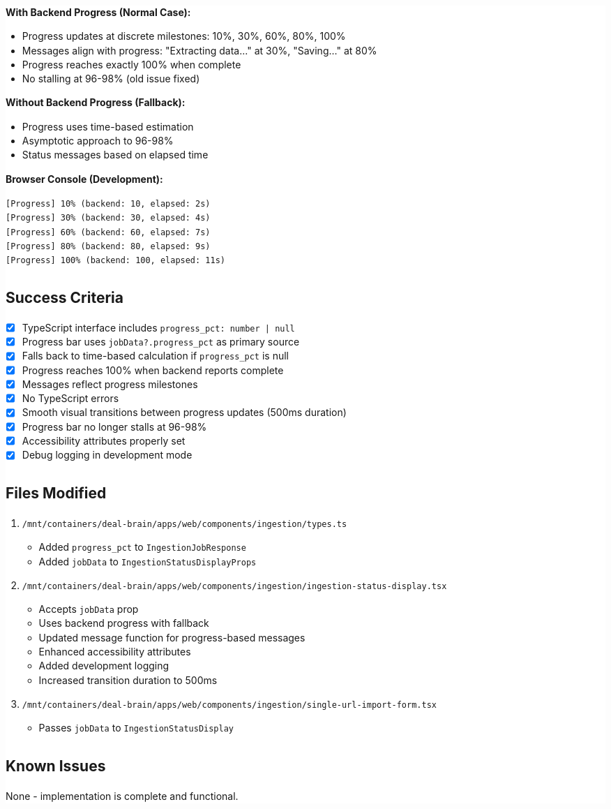 **With Backend Progress (Normal Case):**
- Progress updates at discrete milestones: 10%, 30%, 60%, 80%, 100%
- Messages align with progress: "Extracting data..." at 30%, "Saving..." at 80%
- Progress reaches exactly 100% when complete
- No stalling at 96-98% (old issue fixed)

**Without Backend Progress (Fallback):**
- Progress uses time-based estimation
- Asymptotic approach to 96-98%
- Status messages based on elapsed time

**Browser Console (Development):**
```
[Progress] 10% (backend: 10, elapsed: 2s)
[Progress] 30% (backend: 30, elapsed: 4s)
[Progress] 60% (backend: 60, elapsed: 7s)
[Progress] 80% (backend: 80, elapsed: 9s)
[Progress] 100% (backend: 100, elapsed: 11s)
```

## Success Criteria

- [x] TypeScript interface includes `progress_pct: number | null`
- [x] Progress bar uses `jobData?.progress_pct` as primary source
- [x] Falls back to time-based calculation if `progress_pct` is null
- [x] Progress reaches 100% when backend reports complete
- [x] Messages reflect progress milestones
- [x] No TypeScript errors
- [x] Smooth visual transitions between progress updates (500ms duration)
- [x] Progress bar no longer stalls at 96-98%
- [x] Accessibility attributes properly set
- [x] Debug logging in development mode

## Files Modified

1. `/mnt/containers/deal-brain/apps/web/components/ingestion/types.ts`
   - Added `progress_pct` to `IngestionJobResponse`
   - Added `jobData` to `IngestionStatusDisplayProps`

2. `/mnt/containers/deal-brain/apps/web/components/ingestion/ingestion-status-display.tsx`
   - Accepts `jobData` prop
   - Uses backend progress with fallback
   - Updated message function for progress-based messages
   - Enhanced accessibility attributes
   - Added development logging
   - Increased transition duration to 500ms

3. `/mnt/containers/deal-brain/apps/web/components/ingestion/single-url-import-form.tsx`
   - Passes `jobData` to `IngestionStatusDisplay`

## Known Issues

None - implementation is complete and functional.
